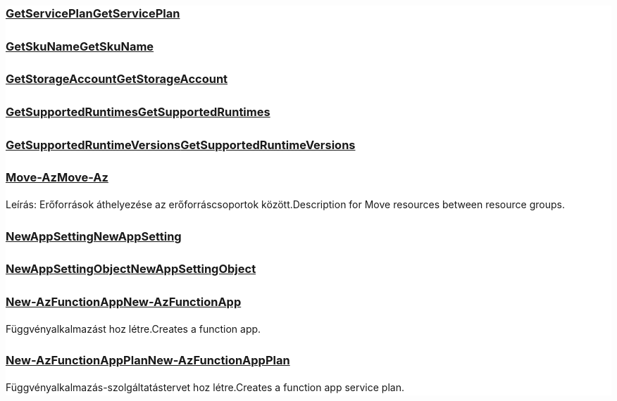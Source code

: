 
### [<span data-ttu-id="ee392-143">GetServicePlan</span><span class="sxs-lookup"><span data-stu-id="ee392-143">GetServicePlan</span></span>](GetServicePlan.md)


### [<span data-ttu-id="ee392-144">GetSkuName</span><span class="sxs-lookup"><span data-stu-id="ee392-144">GetSkuName</span></span>](GetSkuName.md)


### [<span data-ttu-id="ee392-145">GetStorageAccount</span><span class="sxs-lookup"><span data-stu-id="ee392-145">GetStorageAccount</span></span>](GetStorageAccount.md)


### [<span data-ttu-id="ee392-146">GetSupportedRuntimes</span><span class="sxs-lookup"><span data-stu-id="ee392-146">GetSupportedRuntimes</span></span>](GetSupportedRuntimes.md)


### [<span data-ttu-id="ee392-147">GetSupportedRuntimeVersions</span><span class="sxs-lookup"><span data-stu-id="ee392-147">GetSupportedRuntimeVersions</span></span>](GetSupportedRuntimeVersions.md)


### [<span data-ttu-id="ee392-148">Move-Az</span><span class="sxs-lookup"><span data-stu-id="ee392-148">Move-Az</span></span>](Move-Az.md)
<span data-ttu-id="ee392-149">Leírás: Erőforrások áthelyezése az erőforráscsoportok között.</span><span class="sxs-lookup"><span data-stu-id="ee392-149">Description for Move resources between resource groups.</span></span>

### [<span data-ttu-id="ee392-150">NewAppSetting</span><span class="sxs-lookup"><span data-stu-id="ee392-150">NewAppSetting</span></span>](NewAppSetting.md)


### [<span data-ttu-id="ee392-151">NewAppSettingObject</span><span class="sxs-lookup"><span data-stu-id="ee392-151">NewAppSettingObject</span></span>](NewAppSettingObject.md)


### [<span data-ttu-id="ee392-152">New-AzFunctionApp</span><span class="sxs-lookup"><span data-stu-id="ee392-152">New-AzFunctionApp</span></span>](New-AzFunctionApp.md)
<span data-ttu-id="ee392-153">Függvényalkalmazást hoz létre.</span><span class="sxs-lookup"><span data-stu-id="ee392-153">Creates a function app.</span></span>

### [<span data-ttu-id="ee392-154">New-AzFunctionAppPlan</span><span class="sxs-lookup"><span data-stu-id="ee392-154">New-AzFunctionAppPlan</span></span>](New-AzFunctionAppPlan.md)
<span data-ttu-id="ee392-155">Függvényalkalmazás-szolgáltatástervet hoz létre.</span><span class="sxs-lookup"><span data-stu-id="ee392-155">Creates a function app service plan.</span></span>
